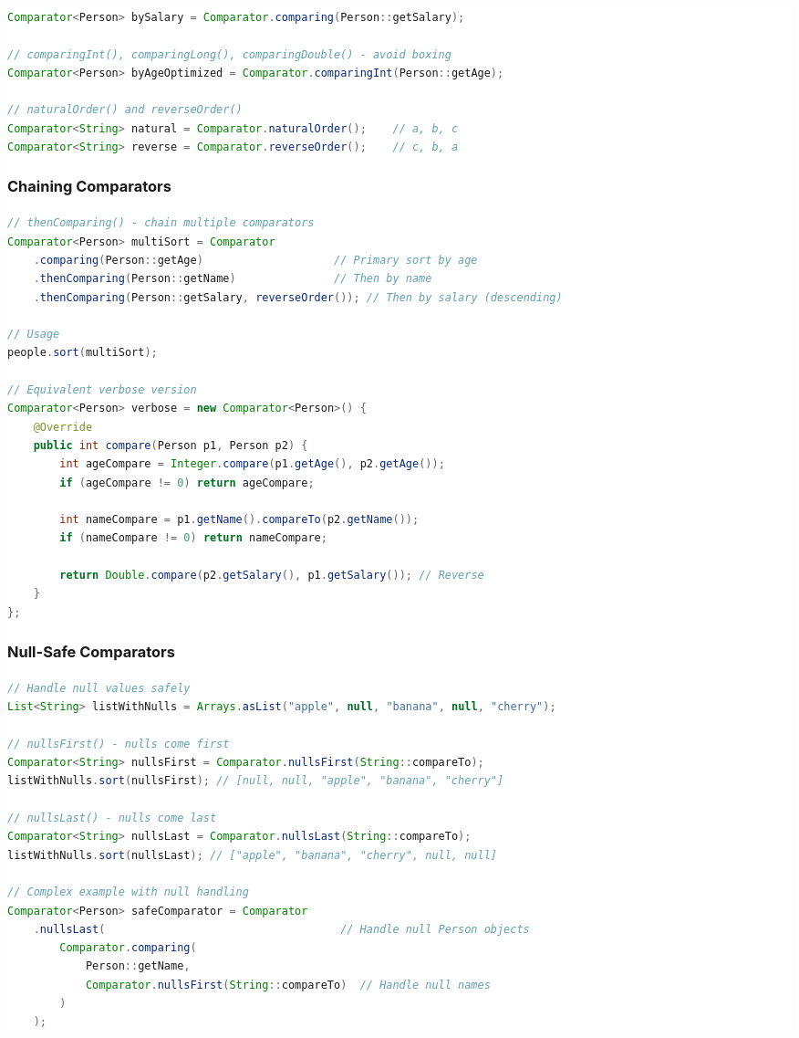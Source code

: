 ```java
Comparator<Person> bySalary = Comparator.comparing(Person::getSalary);

// comparingInt(), comparingLong(), comparingDouble() - avoid boxing
Comparator<Person> byAgeOptimized = Comparator.comparingInt(Person::getAge);

// naturalOrder() and reverseOrder()
Comparator<String> natural = Comparator.naturalOrder();    // a, b, c
Comparator<String> reverse = Comparator.reverseOrder();    // c, b, a
```

### Chaining Comparators

```java
// thenComparing() - chain multiple comparators
Comparator<Person> multiSort = Comparator
    .comparing(Person::getAge)                    // Primary sort by age
    .thenComparing(Person::getName)               // Then by name
    .thenComparing(Person::getSalary, reverseOrder()); // Then by salary (descending)

// Usage
people.sort(multiSort);

// Equivalent verbose version
Comparator<Person> verbose = new Comparator<Person>() {
    @Override
    public int compare(Person p1, Person p2) {
        int ageCompare = Integer.compare(p1.getAge(), p2.getAge());
        if (ageCompare != 0) return ageCompare;
        
        int nameCompare = p1.getName().compareTo(p2.getName());
        if (nameCompare != 0) return nameCompare;
        
        return Double.compare(p2.getSalary(), p1.getSalary()); // Reverse
    }
};
```

### Null-Safe Comparators

```java
// Handle null values safely
List<String> listWithNulls = Arrays.asList("apple", null, "banana", null, "cherry");

// nullsFirst() - nulls come first
Comparator<String> nullsFirst = Comparator.nullsFirst(String::compareTo);
listWithNulls.sort(nullsFirst); // [null, null, "apple", "banana", "cherry"]

// nullsLast() - nulls come last
Comparator<String> nullsLast = Comparator.nullsLast(String::compareTo);
listWithNulls.sort(nullsLast); // ["apple", "banana", "cherry", null, null]

// Complex example with null handling
Comparator<Person> safeComparator = Comparator
    .nullsLast(                                    // Handle null Person objects
        Comparator.comparing(
            Person::getName, 
            Comparator.nullsFirst(String::compareTo)  // Handle null names
        )
    );
```
